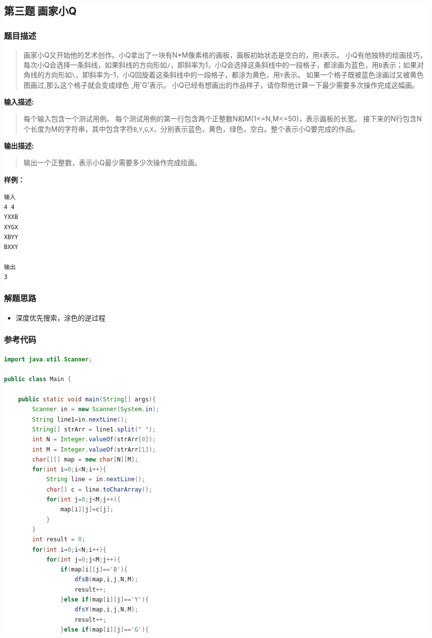 ## 第三题 画家小Q

### 题目描述
>画家小Q又开始他的艺术创作。小Q拿出了一块有N*M像素格的画板，画板初始状态是空白的，用`X`表示。
小Q有他独特的绘画技巧，每次小Q会选择一条斜线，如果斜线的方向形如`/`，即斜率为1，小Q会选择这条斜线中的一段格子，都涂画为蓝色，用`B`表示；如果对角线的方向形如`\`，即斜率为-1，小Q回旋着这条斜线中的一段格子，都涂为黄色，用`Y`表示。
如果一个格子既被蓝色涂画过又被黄色图画过,那么这个格子就会变成绿色 ,用'G'表示。
小Q已经有想画出的作品样子，请你帮他计算一下最少需要多次操作完成这幅画。 

**输入描述:**
>每个输入包含一个测试用例。
每个测试用例的第一行包含两个正整数N和M(1<=N,M<=50)，表示画板的长宽。
接下来的N行包含N个长度为M的字符串，其中包含字符`B`,`Y`,`G`,`X`，分别表示蓝色，黄色，绿色，空白。整个表示小Q要完成的作品。

**输出描述:**
>输出一个正整数，表示小Q最少需要多少次操作完成绘画。

**样例：**
```
输入
4 4
YXXB
XYGX
XBYY
BXXY

输出
3
```

### 解题思路

- 深度优先搜索，涂色的逆过程

### 参考代码

```java
import java.util.Scanner;

public class Main {

    public static void main(String[] args){
        Scanner in = new Scanner(System.in);
        String line1=in.nextLine();
        String[] strArr = line1.split(" ");
        int N = Integer.valueOf(strArr[0]);
        int M = Integer.valueOf(strArr[1]);
        char[][] map = new char[N][M];
        for(int i=0;i<N;i++){
            String line = in.nextLine();
            char[] c = line.toCharArray();
            for(int j=0;j<M;j++){
                map[i][j]=c[j];
            }
        }
        int result = 0;
        for(int i=0;i<N;i++){
            for(int j=0;j<M;j++){
                if(map[i][j]=='B'){
                    dfsB(map,i,j,N,M);
                    result++;
                }else if(map[i][j]=='Y'){
                    dfsY(map,i,j,N,M);
                    result++;
                }else if(map[i][j]=='G'){
```